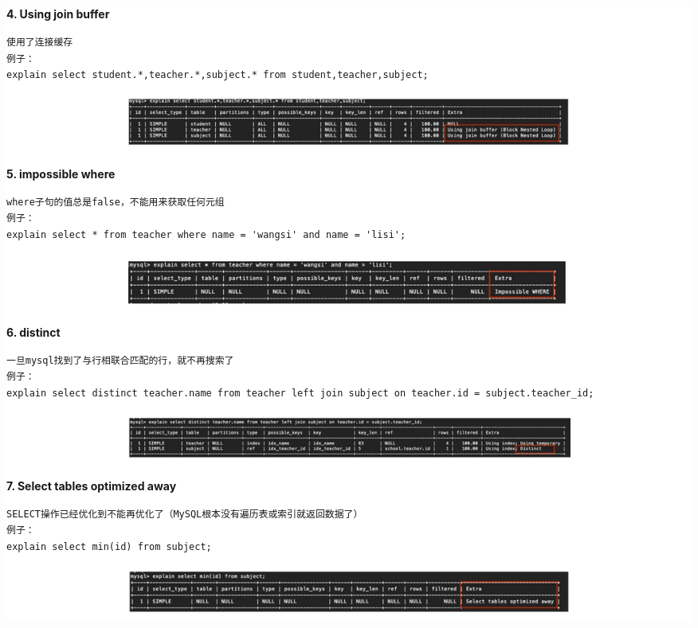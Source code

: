 **4. Using join buffer**

```text
使用了连接缓存
例子：
explain select student.*,teacher.*,subject.* from student,teacher,subject;
```



![image-20211220190252786](mysql_索引.assets/image-20211220190252786.92be6455.png)

**5. impossible where**

```text
where子句的值总是false，不能用来获取任何元组
例子：
explain select * from teacher where name = 'wangsi' and name = 'lisi';
```



![image-20211220190304170](mysql_索引.assets/image-20211220190304170.89f489f0.png)

**6. distinct**

```text
一旦mysql找到了与行相联合匹配的行，就不再搜索了
例子：
explain select distinct teacher.name from teacher left join subject on teacher.id = subject.teacher_id;
```



![image-20211220190315525](mysql_索引.assets/image-20211220190315525.43c223db.png)

**7. Select tables optimized away**

```text
SELECT操作已经优化到不能再优化了（MySQL根本没有遍历表或索引就返回数据了）
例子：
explain select min(id) from subject;
```



![image-20211220190327314](mysql_索引.assets/image-20211220190327314.2c8c39ce.png)